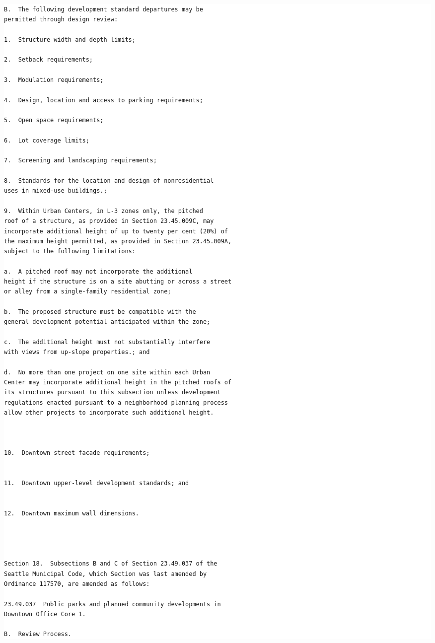     B.  The following development standard departures may be  
    permitted through design review:  
  
    1.  Structure width and depth limits;  
  
    2.  Setback requirements;  
  
    3.  Modulation requirements;  
  
    4.  Design, location and access to parking requirements;  
  
    5.  Open space requirements;  
  
    6.  Lot coverage limits;  
  
    7.  Screening and landscaping requirements;  
  
    8.  Standards for the location and design of nonresidential  
    uses in mixed-use buildings.;  
  
    9.  Within Urban Centers, in L-3 zones only, the pitched  
    roof of a structure, as provided in Section 23.45.009C, may  
    incorporate additional height of up to twenty per cent (20%) of  
    the maximum height permitted, as provided in Section 23.45.009A,  
    subject to the following limitations:  
  
    a.  A pitched roof may not incorporate the additional  
    height if the structure is on a site abutting or across a street  
    or alley from a single-family residential zone;  
  
    b.  The proposed structure must be compatible with the  
    general development potential anticipated within the zone;  
  
    c.  The additional height must not substantially interfere  
    with views from up-slope properties.; and  
  
    d.  No more than one project on one site within each Urban  
    Center may incorporate additional height in the pitched roofs of  
    its structures pursuant to this subsection unless development  
    regulations enacted pursuant to a neighborhood planning process  
    allow other projects to incorporate such additional height.  
  
  
  
    10.  Downtown street facade requirements;  
  
  
    11.  Downtown upper-level development standards; and  
  
  
    12.  Downtown maximum wall dimensions.  
  
  
  
  
    Section 18.  Subsections B and C of Section 23.49.037 of the  
    Seattle Municipal Code, which Section was last amended by  
    Ordinance 117570, are amended as follows:  
  
    23.49.037  Public parks and planned community developments in  
    Downtown Office Core 1.  
  
    B.  Review Process.  
  